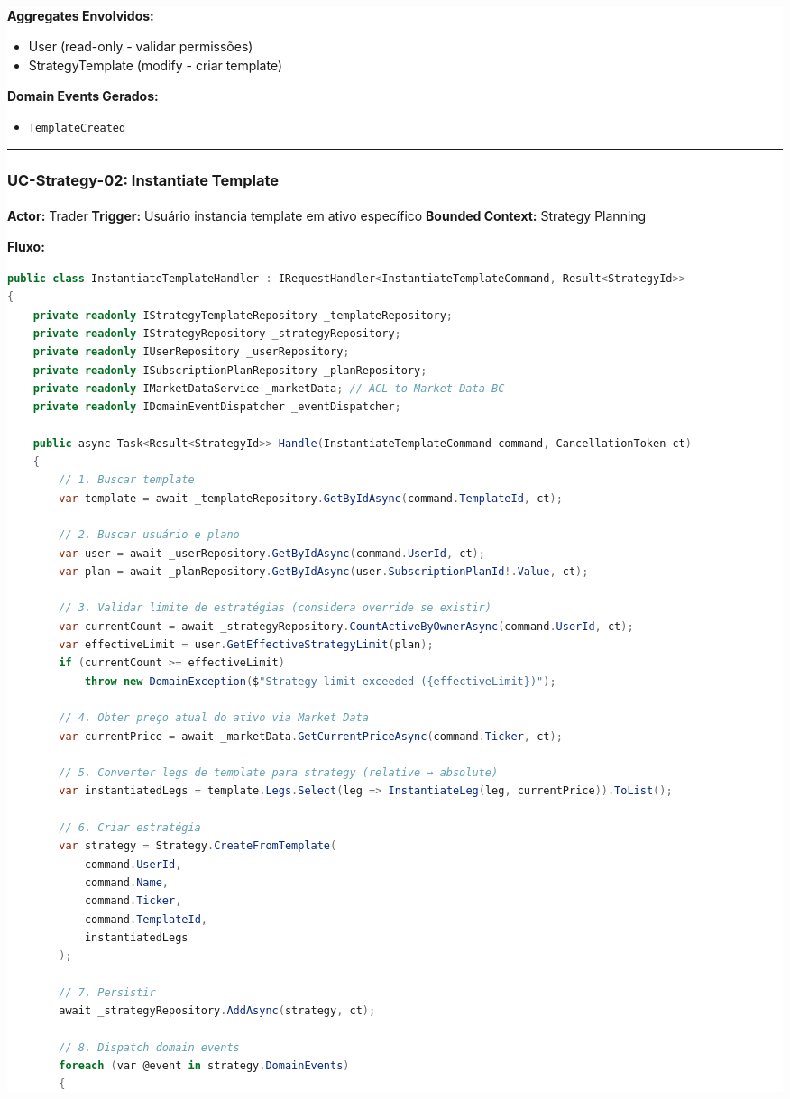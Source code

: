 **Aggregates Envolvidos:**
- User (read-only - validar permissões)
- StrategyTemplate (modify - criar template)

**Domain Events Gerados:**
- `TemplateCreated`

---

### UC-Strategy-02: Instantiate Template

**Actor:** Trader
**Trigger:** Usuário instancia template em ativo específico
**Bounded Context:** Strategy Planning

**Fluxo:**

```csharp
public class InstantiateTemplateHandler : IRequestHandler<InstantiateTemplateCommand, Result<StrategyId>>
{
    private readonly IStrategyTemplateRepository _templateRepository;
    private readonly IStrategyRepository _strategyRepository;
    private readonly IUserRepository _userRepository;
    private readonly ISubscriptionPlanRepository _planRepository;
    private readonly IMarketDataService _marketData; // ACL to Market Data BC
    private readonly IDomainEventDispatcher _eventDispatcher;

    public async Task<Result<StrategyId>> Handle(InstantiateTemplateCommand command, CancellationToken ct)
    {
        // 1. Buscar template
        var template = await _templateRepository.GetByIdAsync(command.TemplateId, ct);

        // 2. Buscar usuário e plano
        var user = await _userRepository.GetByIdAsync(command.UserId, ct);
        var plan = await _planRepository.GetByIdAsync(user.SubscriptionPlanId!.Value, ct);

        // 3. Validar limite de estratégias (considera override se existir)
        var currentCount = await _strategyRepository.CountActiveByOwnerAsync(command.UserId, ct);
        var effectiveLimit = user.GetEffectiveStrategyLimit(plan);
        if (currentCount >= effectiveLimit)
            throw new DomainException($"Strategy limit exceeded ({effectiveLimit})");

        // 4. Obter preço atual do ativo via Market Data
        var currentPrice = await _marketData.GetCurrentPriceAsync(command.Ticker, ct);

        // 5. Converter legs de template para strategy (relative → absolute)
        var instantiatedLegs = template.Legs.Select(leg => InstantiateLeg(leg, currentPrice)).ToList();

        // 6. Criar estratégia
        var strategy = Strategy.CreateFromTemplate(
            command.UserId,
            command.Name,
            command.Ticker,
            command.TemplateId,
            instantiatedLegs
        );

        // 7. Persistir
        await _strategyRepository.AddAsync(strategy, ct);

        // 8. Dispatch domain events
        foreach (var @event in strategy.DomainEvents)
        {
```